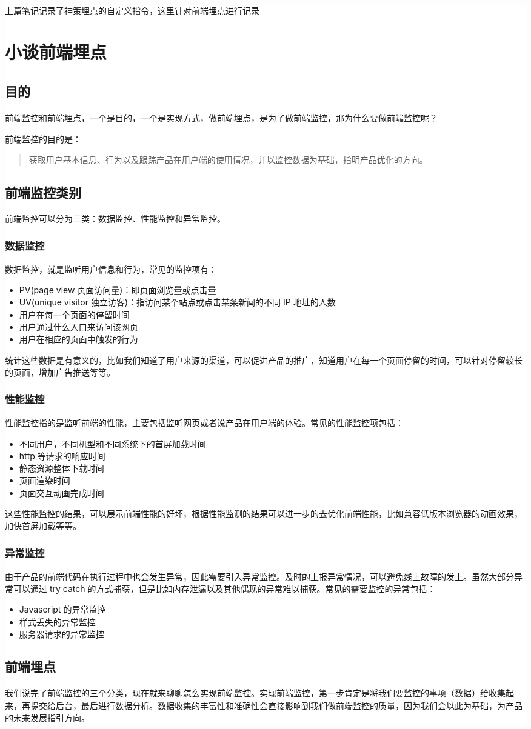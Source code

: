 上篇笔记记录了神策埋点的自定义指令，这里针对前端埋点进行记录

# 小谈前端埋点

## 目的

前端监控和前端埋点，一个是目的，一个是实现方式，做前端埋点，是为了做前端监控，那为什么要做前端监控呢？

前端监控的目的是：

> 获取用户基本信息、行为以及跟踪产品在用户端的使用情况，并以监控数据为基础，指明产品优化的方向。

## 前端监控类别

前端监控可以分为三类：数据监控、性能监控和异常监控。

### 数据监控

数据监控，就是监听用户信息和行为，常见的监控项有：

- PV(page view 页面访问量)：即页面浏览量或点击量
- UV(unique visitor 独立访客)：指访问某个站点或点击某条新闻的不同 IP 地址的人数
- 用户在每一个页面的停留时间
- 用户通过什么入口来访问该网页
- 用户在相应的页面中触发的行为

统计这些数据是有意义的，比如我们知道了用户来源的渠道，可以促进产品的推广，知道用户在每一个页面停留的时间，可以针对停留较长的页面，增加广告推送等等。

### 性能监控

性能监控指的是监听前端的性能，主要包括监听网页或者说产品在用户端的体验。常见的性能监控项包括：

- 不同用户，不同机型和不同系统下的首屏加载时间
- http 等请求的响应时间
- 静态资源整体下载时间
- 页面渲染时间
- 页面交互动画完成时间

这些性能监控的结果，可以展示前端性能的好坏，根据性能监测的结果可以进一步的去优化前端性能，比如兼容低版本浏览器的动画效果，加快首屏加载等等。

### 异常监控

由于产品的前端代码在执行过程中也会发生异常，因此需要引入异常监控。及时的上报异常情况，可以避免线上故障的发上。虽然大部分异常可以通过 try catch 的方式捕获，但是比如内存泄漏以及其他偶现的异常难以捕获。常见的需要监控的异常包括：

- Javascript 的异常监控
- 样式丢失的异常监控
- 服务器请求的异常监控

## 前端埋点

我们说完了前端监控的三个分类，现在就来聊聊怎么实现前端监控。实现前端监控，第一步肯定是将我们要监控的事项（数据）给收集起来，再提交给后台，最后进行数据分析。数据收集的丰富性和准确性会直接影响到我们做前端监控的质量，因为我们会以此为基础，为产品的未来发展指引方向。
